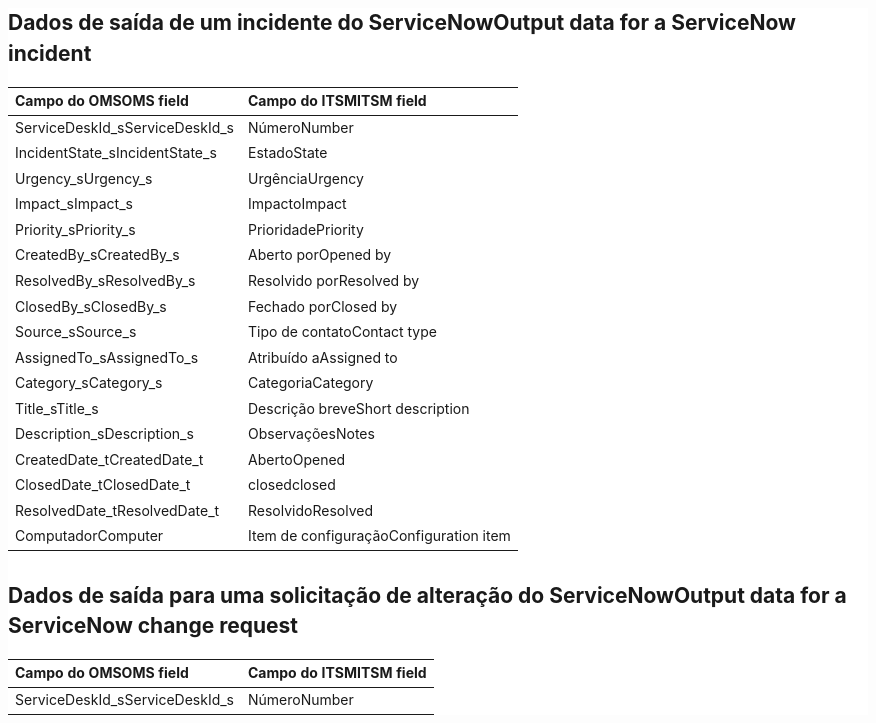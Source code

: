 ## <a name="output-data-for-a-servicenow-incident"></a><span data-ttu-id="ab53f-199">Dados de saída de um incidente do ServiceNow</span><span class="sxs-lookup"><span data-stu-id="ab53f-199">Output data for a ServiceNow incident</span></span>

| <span data-ttu-id="ab53f-200">Campo do OMS</span><span class="sxs-lookup"><span data-stu-id="ab53f-200">OMS field</span></span> | <span data-ttu-id="ab53f-201">Campo do ITSM</span><span class="sxs-lookup"><span data-stu-id="ab53f-201">ITSM field</span></span> |
|:--- |:--- |
| <span data-ttu-id="ab53f-202">ServiceDeskId_s</span><span class="sxs-lookup"><span data-stu-id="ab53f-202">ServiceDeskId_s</span></span>| <span data-ttu-id="ab53f-203">Número</span><span class="sxs-lookup"><span data-stu-id="ab53f-203">Number</span></span> |
| <span data-ttu-id="ab53f-204">IncidentState_s</span><span class="sxs-lookup"><span data-stu-id="ab53f-204">IncidentState_s</span></span> | <span data-ttu-id="ab53f-205">Estado</span><span class="sxs-lookup"><span data-stu-id="ab53f-205">State</span></span> |
| <span data-ttu-id="ab53f-206">Urgency_s</span><span class="sxs-lookup"><span data-stu-id="ab53f-206">Urgency_s</span></span> |<span data-ttu-id="ab53f-207">Urgência</span><span class="sxs-lookup"><span data-stu-id="ab53f-207">Urgency</span></span> |
| <span data-ttu-id="ab53f-208">Impact_s</span><span class="sxs-lookup"><span data-stu-id="ab53f-208">Impact_s</span></span> |<span data-ttu-id="ab53f-209">Impacto</span><span class="sxs-lookup"><span data-stu-id="ab53f-209">Impact</span></span>|
| <span data-ttu-id="ab53f-210">Priority_s</span><span class="sxs-lookup"><span data-stu-id="ab53f-210">Priority_s</span></span> | <span data-ttu-id="ab53f-211">Prioridade</span><span class="sxs-lookup"><span data-stu-id="ab53f-211">Priority</span></span> |
| <span data-ttu-id="ab53f-212">CreatedBy_s</span><span class="sxs-lookup"><span data-stu-id="ab53f-212">CreatedBy_s</span></span> | <span data-ttu-id="ab53f-213">Aberto por</span><span class="sxs-lookup"><span data-stu-id="ab53f-213">Opened by</span></span> |
| <span data-ttu-id="ab53f-214">ResolvedBy_s</span><span class="sxs-lookup"><span data-stu-id="ab53f-214">ResolvedBy_s</span></span> | <span data-ttu-id="ab53f-215">Resolvido por</span><span class="sxs-lookup"><span data-stu-id="ab53f-215">Resolved by</span></span>|
| <span data-ttu-id="ab53f-216">ClosedBy_s</span><span class="sxs-lookup"><span data-stu-id="ab53f-216">ClosedBy_s</span></span>  | <span data-ttu-id="ab53f-217">Fechado por</span><span class="sxs-lookup"><span data-stu-id="ab53f-217">Closed by</span></span> |
| <span data-ttu-id="ab53f-218">Source_s</span><span class="sxs-lookup"><span data-stu-id="ab53f-218">Source_s</span></span>| <span data-ttu-id="ab53f-219">Tipo de contato</span><span class="sxs-lookup"><span data-stu-id="ab53f-219">Contact type</span></span> |
| <span data-ttu-id="ab53f-220">AssignedTo_s</span><span class="sxs-lookup"><span data-stu-id="ab53f-220">AssignedTo_s</span></span> | <span data-ttu-id="ab53f-221">Atribuído a</span><span class="sxs-lookup"><span data-stu-id="ab53f-221">Assigned to</span></span>  |
| <span data-ttu-id="ab53f-222">Category_s</span><span class="sxs-lookup"><span data-stu-id="ab53f-222">Category_s</span></span> | <span data-ttu-id="ab53f-223">Categoria</span><span class="sxs-lookup"><span data-stu-id="ab53f-223">Category</span></span> |
| <span data-ttu-id="ab53f-224">Title_s</span><span class="sxs-lookup"><span data-stu-id="ab53f-224">Title_s</span></span>|  <span data-ttu-id="ab53f-225">Descrição breve</span><span class="sxs-lookup"><span data-stu-id="ab53f-225">Short description</span></span> |
| <span data-ttu-id="ab53f-226">Description_s</span><span class="sxs-lookup"><span data-stu-id="ab53f-226">Description_s</span></span>|  <span data-ttu-id="ab53f-227">Observações</span><span class="sxs-lookup"><span data-stu-id="ab53f-227">Notes</span></span> |
| <span data-ttu-id="ab53f-228">CreatedDate_t</span><span class="sxs-lookup"><span data-stu-id="ab53f-228">CreatedDate_t</span></span>|  <span data-ttu-id="ab53f-229">Aberto</span><span class="sxs-lookup"><span data-stu-id="ab53f-229">Opened</span></span> |
| <span data-ttu-id="ab53f-230">ClosedDate_t</span><span class="sxs-lookup"><span data-stu-id="ab53f-230">ClosedDate_t</span></span>| <span data-ttu-id="ab53f-231">closed</span><span class="sxs-lookup"><span data-stu-id="ab53f-231">closed</span></span>|
| <span data-ttu-id="ab53f-232">ResolvedDate_t</span><span class="sxs-lookup"><span data-stu-id="ab53f-232">ResolvedDate_t</span></span>|<span data-ttu-id="ab53f-233">Resolvido</span><span class="sxs-lookup"><span data-stu-id="ab53f-233">Resolved</span></span>|
| <span data-ttu-id="ab53f-234">Computador</span><span class="sxs-lookup"><span data-stu-id="ab53f-234">Computer</span></span>  | <span data-ttu-id="ab53f-235">Item de configuração</span><span class="sxs-lookup"><span data-stu-id="ab53f-235">Configuration item</span></span> |

## <a name="output-data-for-a-servicenow-change-request"></a><span data-ttu-id="ab53f-236">Dados de saída para uma solicitação de alteração do ServiceNow</span><span class="sxs-lookup"><span data-stu-id="ab53f-236">Output data for a ServiceNow change request</span></span>

| <span data-ttu-id="ab53f-237">Campo do OMS</span><span class="sxs-lookup"><span data-stu-id="ab53f-237">OMS field</span></span> | <span data-ttu-id="ab53f-238">Campo do ITSM</span><span class="sxs-lookup"><span data-stu-id="ab53f-238">ITSM field</span></span> |
|:--- |:--- |
| <span data-ttu-id="ab53f-239">ServiceDeskId_s</span><span class="sxs-lookup"><span data-stu-id="ab53f-239">ServiceDeskId_s</span></span>| <span data-ttu-id="ab53f-240">Número</span><span class="sxs-lookup"><span data-stu-id="ab53f-240">Number</span></span> |